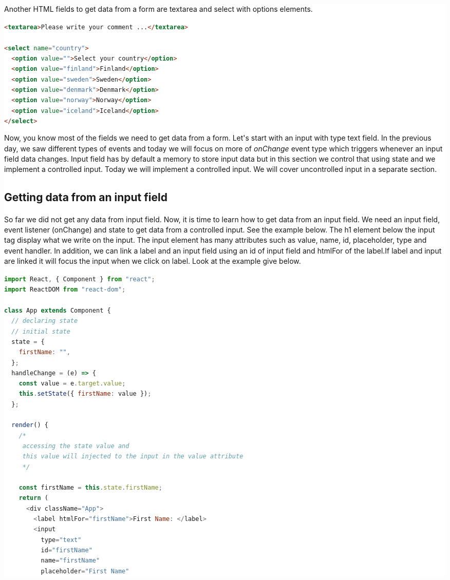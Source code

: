 ```html
```

Another HTML fields to get data from a form are textarea and select with options elements.

```html
<textarea>Please write your comment ...</textarea>

<select name="country">
  <option value="">Select your country</option>
  <option value="finland">Finland</option>
  <option value="sweden">Sweden</option>
  <option value="denmark">Denmark</option>
  <option value="norway">Norway</option>
  <option value="iceland">Iceland</option>
</select>
```

Now, you know most of the fields we need to get data from a form. Let's start with an input with type text field. In the previous day, we saw different types of events and today we will focus on more of _onChange_ event type which triggers whenever an input field data changes. Input field has by default a memory to store input data but in this section we control that using state and we implement a controlled input. Today we will implement a controlled input. We will cover uncontrolled input in a separate section.

## Getting data from an input field

So far we did not get any data from input field. Now, it is time to learn how to get data from an input field. We need an input field, event listener (onChange) and state to get data from a controlled input. See the example below. The h1 element below the input tag display what we write on the input.
The input element has many attributes such as value, name, id, placeholder, type and event handler. In addition, we can link a label and an input field using an id of input field and htmlFor of the label.If label and input are linked it will focus the input when we click on label. Look at the example give below.

```js
import React, { Component } from "react";
import ReactDOM from "react-dom";

class App extends Component {
  // declaring state
  // initial state
  state = {
    firstName: "",
  };
  handleChange = (e) => {
    const value = e.target.value;
    this.setState({ firstName: value });
  };

  render() {
    /*
     accessing the state value and 
     this value will injected to the input in the value attribute
     */

    const firstName = this.state.firstName;
    return (
      <div className="App">
        <label htmlFor="firstName">First Name: </label>
        <input
          type="text"
          id="firstName"
          name="firstName"
          placeholder="First Name"
```